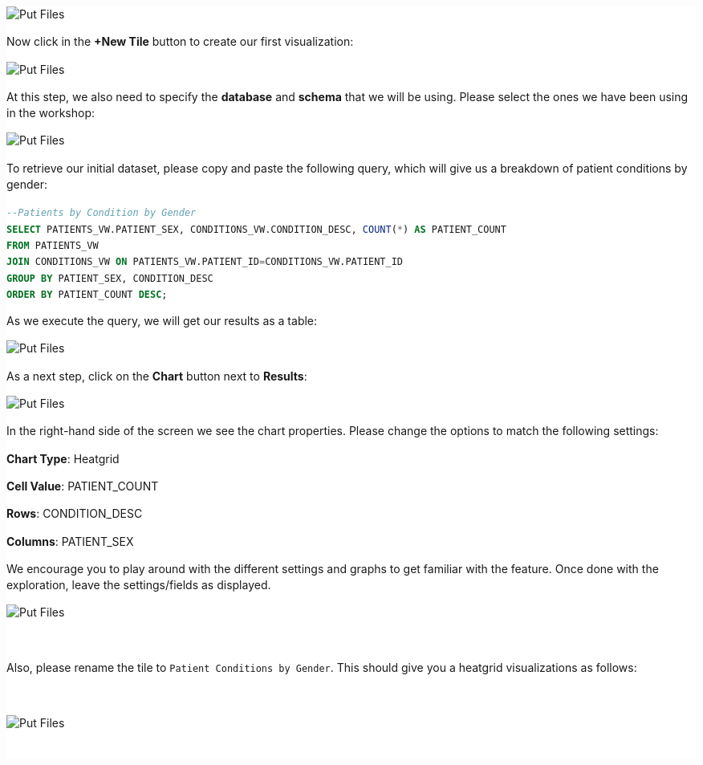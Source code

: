 ![Put Files](assets/context_dashboard.png) 

Now click in the __+New Tile__ button to create our first visualization:

![Put Files](assets/new_tile.png)

At this step, we also need to specify the __database__ and __schema__ that we will be using. Please select the ones we have been using in the workshop:

![Put Files](assets/database_context.png) 

To retrieve our initial dataset, please copy and paste the following query, which will give us a breakdown of patient conditions by gender:

```sql
--Patients by Condition by Gender
SELECT PATIENTS_VW.PATIENT_SEX, CONDITIONS_VW.CONDITION_DESC, COUNT(*) AS PATIENT_COUNT
FROM PATIENTS_VW
JOIN CONDITIONS_VW ON PATIENTS_VW.PATIENT_ID=CONDITIONS_VW.PATIENT_ID
GROUP BY PATIENT_SEX, CONDITION_DESC
ORDER BY PATIENT_COUNT DESC;
```

As we execute the query, we will get our results as a table:

![Put Files](assets/table_viz_1.png) 

As a next step, click on the __Chart__ button next to __Results__:

![Put Files](assets/viz_1_graph.png) 

In the right-hand side of the screen we see the chart properties. Please change the options to match the following settings:

__Chart Type__: Heatgrid   

__Cell Value__: PATIENT_COUNT

__Rows__: CONDITION_DESC

__Columns__: PATIENT_SEX

We encourage you to play around with the different settings and graphs to get familiar with the feature. Once done with the exploration, leave the settings/fields as displayed.

![Put Files](assets/viz_1_settings.png) 

&nbsp;  

Also, please rename the tile to `Patient Conditions by Gender`. This should give you a heatgrid visualizations as follows:

&nbsp;  

![Put Files](assets/viz_1.png) 

&nbsp; 
